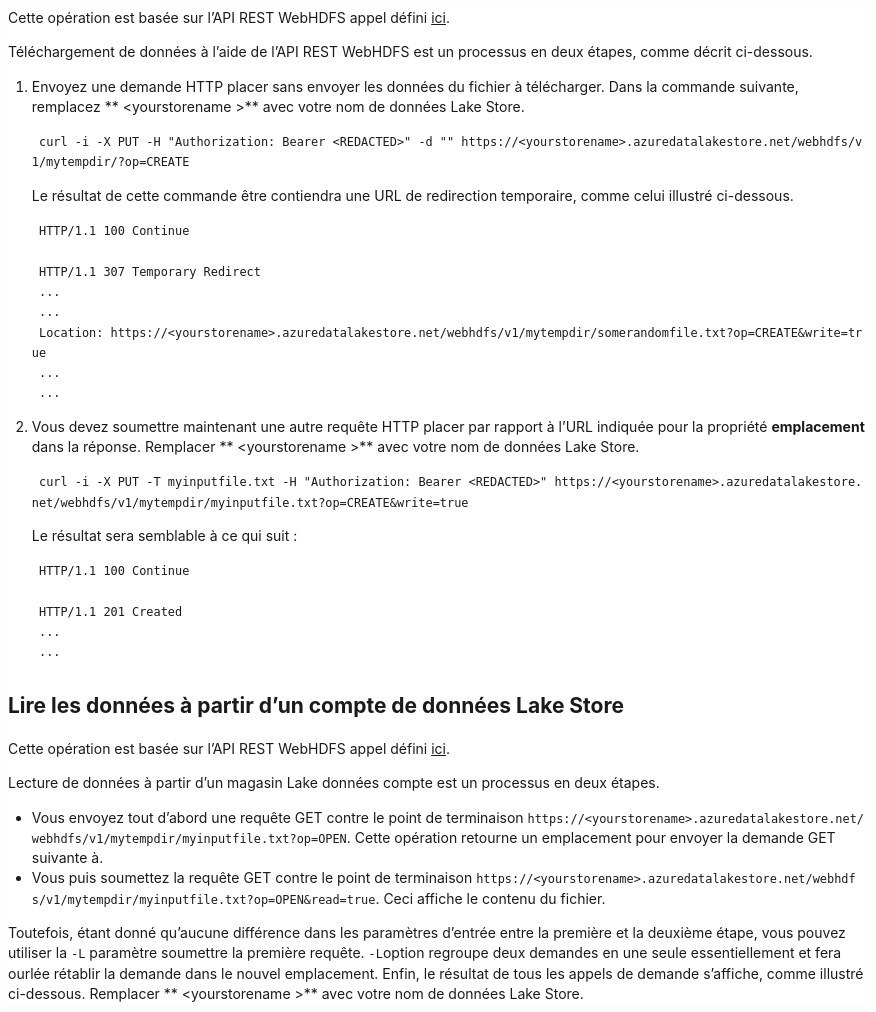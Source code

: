 Cette opération est basée sur l’API REST WebHDFS appel défini [ici](http://hadoop.apache.org/docs/stable/hadoop-project-dist/hadoop-hdfs/WebHDFS.html#Create_and_Write_to_a_File).

Téléchargement de données à l’aide de l’API REST WebHDFS est un processus en deux étapes, comme décrit ci-dessous.

1. Envoyez une demande HTTP placer sans envoyer les données du fichier à télécharger. Dans la commande suivante, remplacez ** \<yourstorename >** avec votre nom de données Lake Store.

        curl -i -X PUT -H "Authorization: Bearer <REDACTED>" -d "" https://<yourstorename>.azuredatalakestore.net/webhdfs/v1/mytempdir/?op=CREATE

    Le résultat de cette commande être contiendra une URL de redirection temporaire, comme celui illustré ci-dessous.

        HTTP/1.1 100 Continue

        HTTP/1.1 307 Temporary Redirect
        ...
        ...
        Location: https://<yourstorename>.azuredatalakestore.net/webhdfs/v1/mytempdir/somerandomfile.txt?op=CREATE&write=true
        ...
        ...

2. Vous devez soumettre maintenant une autre requête HTTP placer par rapport à l’URL indiquée pour la propriété **emplacement** dans la réponse. Remplacer ** \<yourstorename >** avec votre nom de données Lake Store.

        curl -i -X PUT -T myinputfile.txt -H "Authorization: Bearer <REDACTED>" https://<yourstorename>.azuredatalakestore.net/webhdfs/v1/mytempdir/myinputfile.txt?op=CREATE&write=true

    Le résultat sera semblable à ce qui suit :

        HTTP/1.1 100 Continue

        HTTP/1.1 201 Created
        ...
        ...

## <a name="read-data-from-a-data-lake-store-account"></a>Lire les données à partir d’un compte de données Lake Store

Cette opération est basée sur l’API REST WebHDFS appel défini [ici](http://hadoop.apache.org/docs/stable/hadoop-project-dist/hadoop-hdfs/WebHDFS.html#Open_and_Read_a_File).

Lecture de données à partir d’un magasin Lake données compte est un processus en deux étapes.

* Vous envoyez tout d’abord une requête GET contre le point de terminaison `https://<yourstorename>.azuredatalakestore.net/webhdfs/v1/mytempdir/myinputfile.txt?op=OPEN`. Cette opération retourne un emplacement pour envoyer la demande GET suivante à.
* Vous puis soumettez la requête GET contre le point de terminaison `https://<yourstorename>.azuredatalakestore.net/webhdfs/v1/mytempdir/myinputfile.txt?op=OPEN&read=true`. Ceci affiche le contenu du fichier.

Toutefois, étant donné qu’aucune différence dans les paramètres d’entrée entre la première et la deuxième étape, vous pouvez utiliser la `-L` paramètre soumettre la première requête. `-L`option regroupe deux demandes en une seule essentiellement et fera ourlée rétablir la demande dans le nouvel emplacement. Enfin, le résultat de tous les appels de demande s’affiche, comme illustré ci-dessous. Remplacer ** \<yourstorename >** avec votre nom de données Lake Store.
